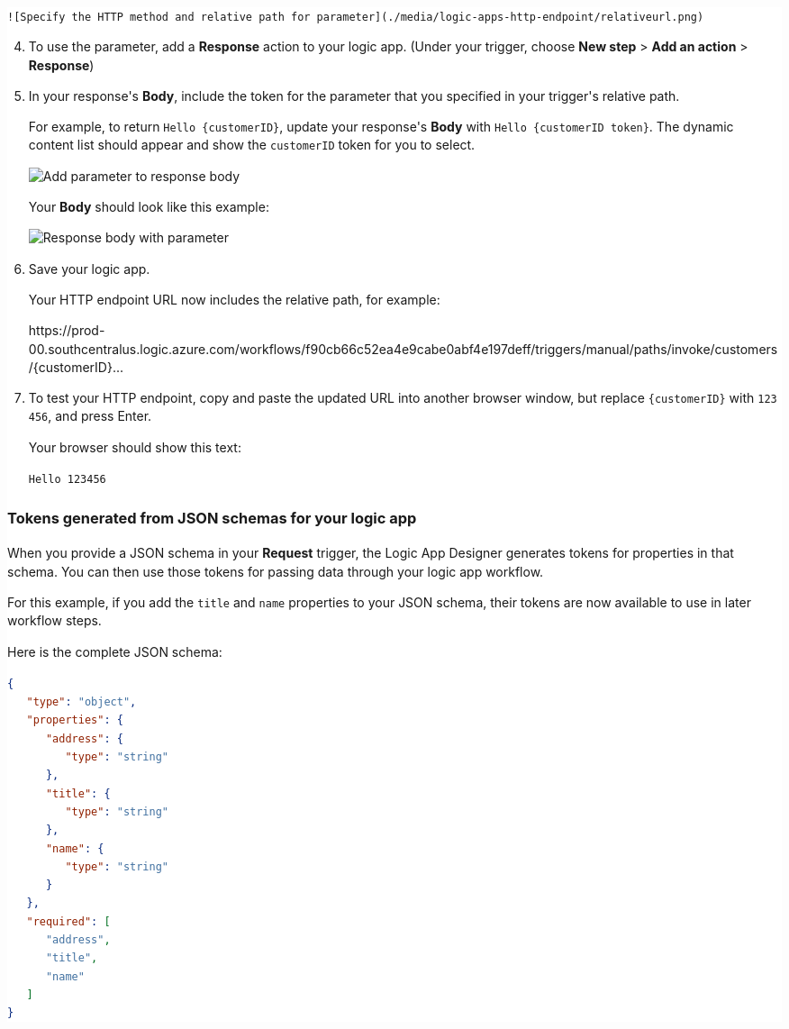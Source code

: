     ![Specify the HTTP method and relative path for parameter](./media/logic-apps-http-endpoint/relativeurl.png)

4. To use the parameter, add a **Response** action to your logic app. 
(Under your trigger, choose **New step** > **Add an action** > **Response**) 

5. In your response's **Body**, include the token for the parameter 
that you specified in your trigger's relative path.

    For example, to return `Hello {customerID}`, 
    update your response's **Body** with `Hello {customerID token}`. 
    The dynamic content list should appear and show the `customerID` 
    token for you to select.

    ![Add parameter to response body](./media/logic-apps-http-endpoint/relativeurlresponse.png)

    Your **Body** should look like this example:

    ![Response body with parameter](./media/logic-apps-http-endpoint/relative-url-with-parameter.png)

6. Save your logic app. 

    Your HTTP endpoint URL now includes the relative path, for example: 

    https&#58;//prod-00.southcentralus.logic.azure.com/workflows/f90cb66c52ea4e9cabe0abf4e197deff/triggers/manual/paths/invoke/customers/{customerID}...

7. To test your HTTP endpoint, 
copy and paste the updated URL into another browser window, 
but replace `{customerID}` with `123456`, and press Enter.

    Your browser should show this text: 

    `Hello 123456`

<a name="generated-tokens"></a>
### Tokens generated from JSON schemas for your logic app

When you provide a JSON schema in your **Request** trigger, 
the Logic App Designer generates tokens for properties in that schema. 
You can then use those tokens for passing data through your logic app workflow.

For this example, if you add the `title` and `name` 
properties to your JSON schema, their tokens are 
now available to use in later workflow steps. 

Here is the complete JSON schema:

```json
{
   "type": "object",
   "properties": {
      "address": {
         "type": "string"
      },
      "title": {
         "type": "string"
      },
      "name": {
         "type": "string"
      }
   },
   "required": [
      "address",
      "title",
      "name"
   ]
}
```
